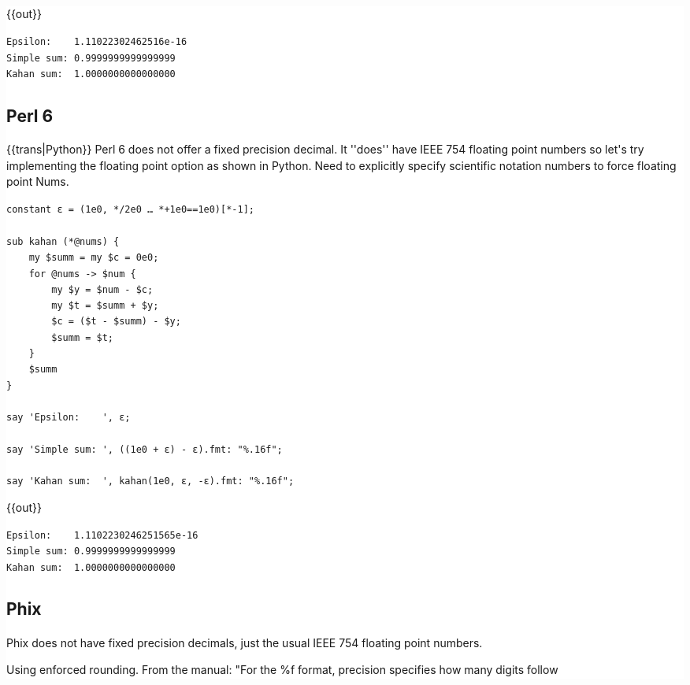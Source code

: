 {{out}}

```txt
Epsilon:    1.11022302462516e-16
Simple sum: 0.9999999999999999
Kahan sum:  1.0000000000000000
```



## Perl 6

{{trans|Python}}
Perl 6 does not offer a fixed precision decimal. It ''does'' have IEEE 754 floating point numbers so let's try implementing the floating point option as shown in Python. Need to explicitly specify scientific notation numbers to force floating point Nums.


```perl6
constant ε = (1e0, */2e0 … *+1e0==1e0)[*-1];

sub kahan (*@nums) {
    my $summ = my $c = 0e0;
    for @nums -> $num {
        my $y = $num - $c;
        my $t = $summ + $y;
        $c = ($t - $summ) - $y;
        $summ = $t;
    }
    $summ
}

say 'Epsilon:    ', ε;

say 'Simple sum: ', ((1e0 + ε) - ε).fmt: "%.16f";

say 'Kahan sum:  ', kahan(1e0, ε, -ε).fmt: "%.16f";
```

{{out}}

```txt
Epsilon:    1.1102230246251565e-16
Simple sum: 0.9999999999999999
Kahan sum:  1.0000000000000000

```



## Phix

Phix does not have fixed precision decimals, just the usual IEEE 754 floating point numbers.

Using enforced rounding. From the manual: "For the %f format, precision specifies how many digits follow  
